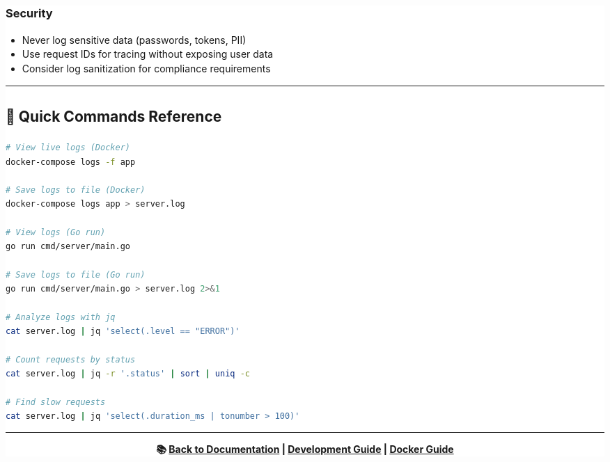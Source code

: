 ### Security
- Never log sensitive data (passwords, tokens, PII)
- Use request IDs for tracing without exposing user data
- Consider log sanitization for compliance requirements

---

## 🚀 Quick Commands Reference

```bash
# View live logs (Docker)
docker-compose logs -f app

# Save logs to file (Docker)
docker-compose logs app > server.log

# View logs (Go run)
go run cmd/server/main.go

# Save logs to file (Go run)
go run cmd/server/main.go > server.log 2>&1

# Analyze logs with jq
cat server.log | jq 'select(.level == "ERROR")'

# Count requests by status
cat server.log | jq -r '.status' | sort | uniq -c

# Find slow requests
cat server.log | jq 'select(.duration_ms | tonumber > 100)'
```

---

<div align="center">

**📚 [Back to Documentation](index.md) | [Development Guide](DEVELOPMENT_GUIDE.md) | [Docker Guide](DOCKER.md)**

</div>

